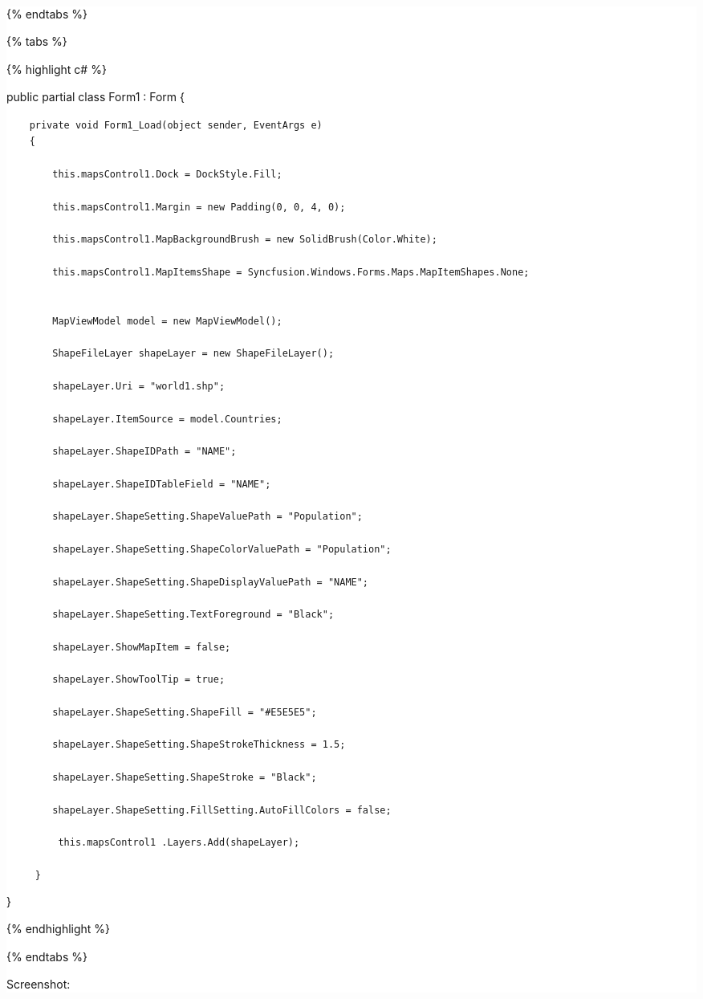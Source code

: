 {% endtabs %}

{% tabs %}

{% highlight c# %}

public partial class Form1 : Form
{

        private void Form1_Load(object sender, EventArgs e)
        {

            this.mapsControl1.Dock = DockStyle.Fill;

            this.mapsControl1.Margin = new Padding(0, 0, 4, 0);

            this.mapsControl1.MapBackgroundBrush = new SolidBrush(Color.White);

            this.mapsControl1.MapItemsShape = Syncfusion.Windows.Forms.Maps.MapItemShapes.None;


            MapViewModel model = new MapViewModel();

            ShapeFileLayer shapeLayer = new ShapeFileLayer();

            shapeLayer.Uri = "world1.shp";

            shapeLayer.ItemSource = model.Countries;

            shapeLayer.ShapeIDPath = "NAME";

            shapeLayer.ShapeIDTableField = "NAME";

            shapeLayer.ShapeSetting.ShapeValuePath = "Population";

            shapeLayer.ShapeSetting.ShapeColorValuePath = "Population";

            shapeLayer.ShapeSetting.ShapeDisplayValuePath = "NAME";

            shapeLayer.ShapeSetting.TextForeground = "Black";

            shapeLayer.ShowMapItem = false;

            shapeLayer.ShowToolTip = true;

            shapeLayer.ShapeSetting.ShapeFill = "#E5E5E5";

            shapeLayer.ShapeSetting.ShapeStrokeThickness = 1.5;

            shapeLayer.ShapeSetting.ShapeStroke = "Black";

            shapeLayer.ShapeSetting.FillSetting.AutoFillColors = false;

             this.mapsControl1 .Layers.Add(shapeLayer);

         }

}       

{% endhighlight %}

{% endtabs %}

Screenshot:

